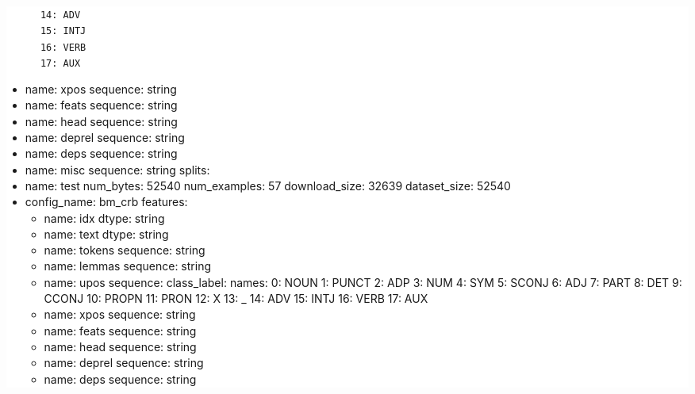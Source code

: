           14: ADV
          15: INTJ
          16: VERB
          17: AUX
  - name: xpos
    sequence: string
  - name: feats
    sequence: string
  - name: head
    sequence: string
  - name: deprel
    sequence: string
  - name: deps
    sequence: string
  - name: misc
    sequence: string
  splits:
  - name: test
    num_bytes: 52540
    num_examples: 57
  download_size: 32639
  dataset_size: 52540
- config_name: bm_crb
  features:
  - name: idx
    dtype: string
  - name: text
    dtype: string
  - name: tokens
    sequence: string
  - name: lemmas
    sequence: string
  - name: upos
    sequence:
      class_label:
        names:
          0: NOUN
          1: PUNCT
          2: ADP
          3: NUM
          4: SYM
          5: SCONJ
          6: ADJ
          7: PART
          8: DET
          9: CCONJ
          10: PROPN
          11: PRON
          12: X
          13: _
          14: ADV
          15: INTJ
          16: VERB
          17: AUX
  - name: xpos
    sequence: string
  - name: feats
    sequence: string
  - name: head
    sequence: string
  - name: deprel
    sequence: string
  - name: deps
    sequence: string